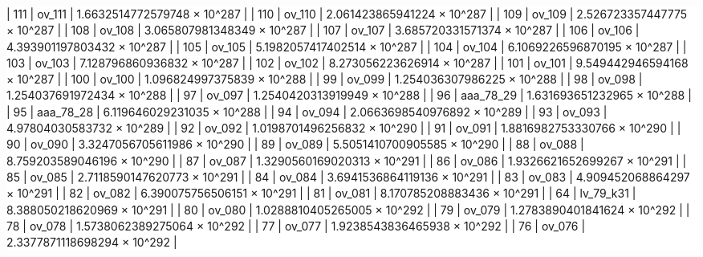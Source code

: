 | 111 | ov_111 | 1.6632514772579748 × 10^287 |
| 110 | ov_110 | 2.061423865941224 × 10^287 |
| 109 | ov_109 | 2.526723357447775 × 10^287 |
| 108 | ov_108 | 3.065807981348349 × 10^287 |
| 107 | ov_107 | 3.685720331571374 × 10^287 |
| 106 | ov_106 | 4.393901197803432 × 10^287 |
| 105 | ov_105 | 5.1982057417402514 × 10^287 |
| 104 | ov_104 | 6.1069226596870195 × 10^287 |
| 103 | ov_103 | 7.128796860936832 × 10^287 |
| 102 | ov_102 | 8.273056223626914 × 10^287 |
| 101 | ov_101 | 9.549442946594168 × 10^287 |
| 100 | ov_100 | 1.096824997375839 × 10^288 |
| 99 | ov_099 | 1.254036307986225 × 10^288 |
| 98 | ov_098 | 1.254037691972434 × 10^288 |
| 97 | ov_097 | 1.2540420313919949 × 10^288 |
| 96 | aaa_78_29 | 1.631693651232965 × 10^288 |
| 95 | aaa_78_28 | 6.119646029231035 × 10^288 |
| 94 | ov_094 | 2.0663698540976892 × 10^289 |
| 93 | ov_093 | 4.97804030583732 × 10^289 |
| 92 | ov_092 | 1.0198701496256832 × 10^290 |
| 91 | ov_091 | 1.8816982753330766 × 10^290 |
| 90 | ov_090 | 3.3247056705611986 × 10^290 |
| 89 | ov_089 | 5.5051410700905585 × 10^290 |
| 88 | ov_088 | 8.759203589046196 × 10^290 |
| 87 | ov_087 | 1.3290560169020313 × 10^291 |
| 86 | ov_086 | 1.9326621652699267 × 10^291 |
| 85 | ov_085 | 2.7118590147620773 × 10^291 |
| 84 | ov_084 | 3.6941536864119136 × 10^291 |
| 83 | ov_083 | 4.909452068864297 × 10^291 |
| 82 | ov_082 | 6.390075756506151 × 10^291 |
| 81 | ov_081 | 8.170785208883436 × 10^291 |
| 64 | lv_79_k31 | 8.388050218620969 × 10^291 |
| 80 | ov_080 | 1.0288810405265005 × 10^292 |
| 79 | ov_079 | 1.2783890401841624 × 10^292 |
| 78 | ov_078 | 1.5738062389275064 × 10^292 |
| 77 | ov_077 | 1.9238543836465938 × 10^292 |
| 76 | ov_076 | 2.3377871118698294 × 10^292 |
